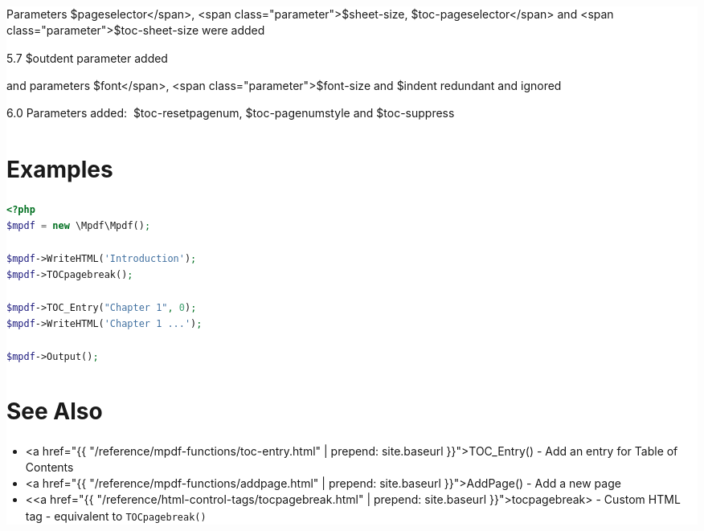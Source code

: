   Parameters <span class="parameter">$pageselector</span>, <span class="parameter">$sheet-size</span>,
  <span class="parameter">$toc-pageselector</span> and <span class="parameter">$toc-sheet-size</span> were added
  </td>
</tr>
<tr>
  <td>5.7</td>
  <td markdown="1">
  <span class="parameter">$outdent</span> parameter added

  and parameters <span class="parameter">$font</span>, <span class="parameter">$font-size</span> and 
  <span class="parameter">$indent</span> redundant and ignored
  </td>
</tr>
<tr>
  <td>6.0</td>
  <td>
    Parameters added:  <span class="parameter">$toc-resetpagenum</span>, <span class="parameter">$toc-pagenumstyle</span> 
    and <span class="parameter">$toc-suppress</span>
  </td>
</tr>
</tbody> </table>

# Examples

```php
<?php
$mpdf = new \Mpdf\Mpdf();

$mpdf->WriteHTML('Introduction');
$mpdf->TOCpagebreak();

$mpdf->TOC_Entry("Chapter 1", 0);
$mpdf->WriteHTML('Chapter 1 ...');

$mpdf->Output();

```

# See Also

- <a href="{{ "/reference/mpdf-functions/toc-entry.html" | prepend: site.baseurl }}">TOC_Entry()</a> - Add an entry for Table of Contents
- <a href="{{ "/reference/mpdf-functions/addpage.html" | prepend: site.baseurl }}">AddPage()</a> - Add a new page
- &lt;<a href="{{ "/reference/html-control-tags/tocpagebreak.html" | prepend: site.baseurl }}">tocpagebreak</a>&gt; - Custom HTML tag - 
  equivalent to `TOCpagebreak()` 
